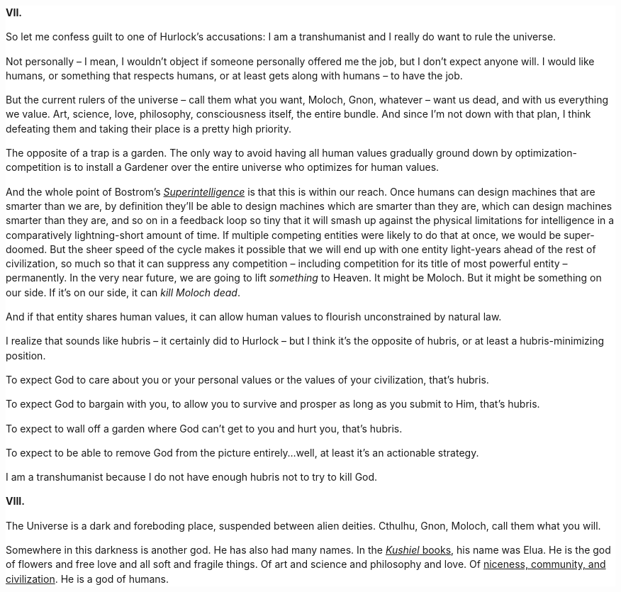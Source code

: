 **VII.**

So let me confess guilt to one of Hurlock’s accusations: I am a transhumanist and I really do want to rule the universe.

Not personally – I mean, I wouldn’t object if someone personally offered me the job, but I don’t expect anyone will. I would like humans, or something that respects humans, or at least gets along with humans – to have the job.

But the current rulers of the universe – call them what you want, Moloch, Gnon, whatever – want us dead, and with us everything we value. Art, science, love, philosophy, consciousness itself, the entire bundle. And since I’m not down with that plan, I think defeating them and taking their place is a pretty high priority.

The opposite of a trap is a garden. The only way to avoid having all human values gradually ground down by optimization-competition is to install a Gardener over the entire universe who optimizes for human values.

And the whole point of Bostrom’s [_Superintelligence_](http://www.amazon.com/gp/product/0199678111/ref=as_li_tl?ie=UTF8&camp=1789&creative=390957&creativeASIN=0199678111&linkCode=as2&tag=slastacod-20&linkId=MLLWPLYEFTPAGE4X) is that this is within our reach. Once humans can design machines that are smarter than we are, by definition they’ll be able to design machines which are smarter than they are, which can design machines smarter than they are, and so on in a feedback loop so tiny that it will smash up against the physical limitations for intelligence in a comparatively lightning-short amount of time. If multiple competing entities were likely to do that at once, we would be super-doomed. But the sheer speed of the cycle makes it possible that we will end up with one entity light-years ahead of the rest of civilization, so much so that it can suppress any competition – including competition for its title of most powerful entity – permanently. In the very near future, we are going to lift _something_ to Heaven. It might be Moloch. But it might be something on our side. If it’s on our side, it can _kill Moloch dead_.

And if that entity shares human values, it can allow human values to flourish unconstrained by natural law.

I realize that sounds like hubris – it certainly did to Hurlock – but I think it’s the opposite of hubris, or at least a hubris-minimizing position.

To expect God to care about you or your personal values or the values of your civilization, that’s hubris.

To expect God to bargain with you, to allow you to survive and prosper as long as you submit to Him, that’s hubris.

To expect to wall off a garden where God can’t get to you and hurt you, that’s hubris.

To expect to be able to remove God from the picture entirely…well, at least it’s an actionable strategy.

I am a transhumanist because I do not have enough hubris not to try to kill God.

**VIII.**

The Universe is a dark and foreboding place, suspended between alien deities. Cthulhu, Gnon, Moloch, call them what you will.

Somewhere in this darkness is another god. He has also had many names. In the [_Kushiel_ books](http://www.amazon.com/gp/product/0765347539/ref=as_li_tl?ie=UTF8&camp=1789&creative=390957&creativeASIN=0765347539&linkCode=as2&tag=slastacod-20&linkId=BZSMMGHFLI7TQTEK), his name was Elua. He is the god of flowers and free love and all soft and fragile things. Of art and science and philosophy and love. Of [niceness, community, and civilization](https://slatestarcodex.com/2014/02/23/in-favor-of-niceness-community-and-civilization/). He is a god of humans.
